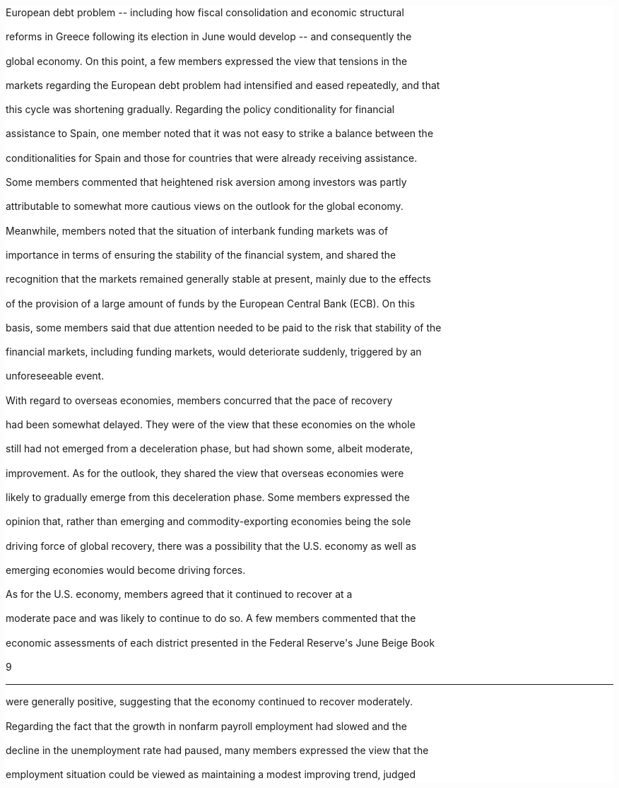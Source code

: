 European debt problem -- including how fiscal consolidation and economic structural

reforms in Greece following its election in June would develop -- and consequently the

global economy. On this point, a few members expressed the view that tensions in the

markets regarding the European debt problem had intensified and eased repeatedly, and that

this cycle was shortening gradually. Regarding the policy conditionality for financial

assistance to Spain, one member noted that it was not easy to strike a balance between the

conditionalities for Spain and those for countries that were already receiving assistance.

Some members commented that heightened risk aversion among investors was partly

attributable to somewhat more cautious views on the outlook for the global economy.

Meanwhile, members noted that the situation of interbank funding markets was of

importance in terms of ensuring the stability of the financial system, and shared the

recognition that the markets remained generally stable at present, mainly due to the effects

of the provision of a large amount of funds by the European Central Bank (ECB). On this

basis, some members said that due attention needed to be paid to the risk that stability of the

financial markets, including funding markets, would deteriorate suddenly, triggered by an

unforeseeable event.

With regard to overseas economies, members concurred that the pace of recovery

had been somewhat delayed. They were of the view that these economies on the whole

still had not emerged from a deceleration phase, but had shown some, albeit moderate,

improvement. As for the outlook, they shared the view that overseas economies were

likely to gradually emerge from this deceleration phase. Some members expressed the

opinion that, rather than emerging and commodity-exporting economies being the sole

driving force of global recovery, there was a possibility that the U.S. economy as well as

emerging economies would become driving forces.

As for the U.S. economy, members agreed that it continued to recover at a

moderate pace and was likely to continue to do so. A few members commented that the

economic assessments of each district presented in the Federal Reserve's June Beige Book

9


-----

were generally positive, suggesting that the economy continued to recover moderately.

Regarding the fact that the growth in nonfarm payroll employment had slowed and the

decline in the unemployment rate had paused, many members expressed the view that the

employment situation could be viewed as maintaining a modest improving trend, judged
